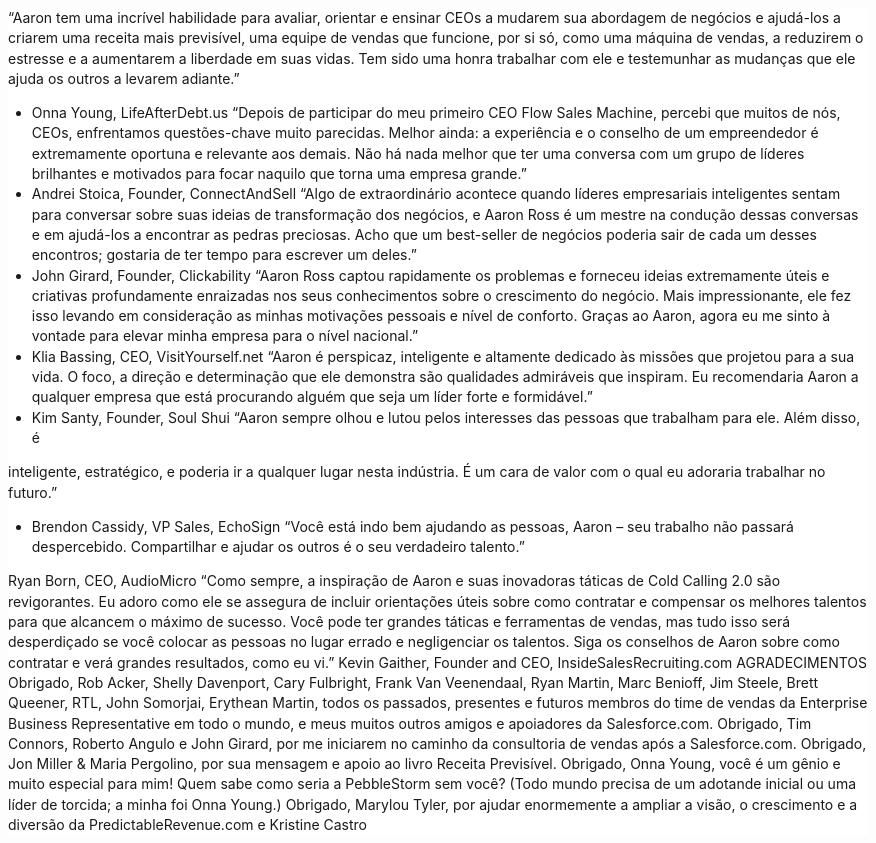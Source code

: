 “Aaron tem uma incrível habilidade para avaliar, orientar e ensinar CEOs a mudarem sua abordagem de
negócios e ajudá-los a criarem uma receita mais previsível, uma equipe de vendas que funcione, por si
só, como uma máquina de vendas, a reduzirem o estresse e a aumentarem a liberdade em suas vidas.
Tem sido uma honra trabalhar com ele e testemunhar as mudanças que ele ajuda os outros a levarem
adiante.”
- Onna Young, LifeAfterDebt.us
“Depois de participar do meu primeiro CEO Flow Sales Machine, percebi que muitos de nós, CEOs,
enfrentamos questões-chave muito parecidas. Melhor ainda: a experiência e o conselho de um
empreendedor é extremamente oportuna e relevante aos demais. Não há nada melhor que ter uma
conversa com um grupo de líderes brilhantes e motivados para focar naquilo que torna uma empresa
grande.”
- Andrei Stoica, Founder, ConnectAndSell
“Algo de extraordinário acontece quando líderes empresariais inteligentes sentam para conversar sobre
suas ideias de transformação dos negócios, e Aaron Ross é um mestre na condução dessas conversas e
em ajudá-los a encontrar as pedras preciosas. Acho que um best-seller de negócios poderia sair de cada
um desses encontros; gostaria de ter tempo para escrever um deles.”
- John Girard, Founder, Clickability
“Aaron Ross captou rapidamente os problemas e forneceu ideias extremamente úteis e criativas
profundamente enraizadas nos seus conhecimentos sobre o crescimento do negócio. Mais
impressionante, ele fez isso levando em consideração as minhas motivações pessoais e nível de
conforto. Graças ao Aaron, agora eu me sinto à vontade para elevar minha empresa para o nível
nacional.”
- Klia Bassing, CEO, VisitYourself.net
“Aaron é perspicaz, inteligente e altamente dedicado às missões que projetou para a sua vida. O foco, a
direção e determinação que ele demonstra são qualidades admiráveis que inspiram. Eu recomendaria
Aaron a qualquer empresa que está procurando alguém que seja um líder forte e formidável.”
- Kim Santy, Founder, Soul Shui
“Aaron sempre olhou e lutou pelos interesses das pessoas que trabalham para ele. Além disso, é

inteligente, estratégico, e poderia ir a qualquer lugar nesta indústria. É um cara de valor com o qual eu
adoraria trabalhar no futuro.”

- Brendon Cassidy, VP Sales, EchoSign
“Você está indo bem ajudando as pessoas, Aaron – seu trabalho não passará despercebido.
Compartilhar e ajudar os outros é o seu verdadeiro talento.”

Ryan Born, CEO, AudioMicro
“Como sempre, a inspiração de Aaron e suas inovadoras táticas de Cold Calling 2.0 são revigorantes.
Eu adoro como ele se assegura de incluir orientações úteis sobre como contratar e compensar os
melhores talentos para que alcancem o máximo de sucesso. Você pode ter grandes táticas e ferramentas
de vendas, mas tudo isso será desperdiçado se você colocar as pessoas no lugar errado e negligenciar os
talentos. Siga os conselhos de Aaron sobre como contratar e verá grandes resultados, como eu vi.”
Kevin Gaither, Founder and CEO, InsideSalesRecruiting.com
AGRADECIMENTOS
Obrigado, Rob Acker, Shelly Davenport, Cary Fulbright, Frank Van
Veenendaal, Ryan Martin, Marc Benioff, Jim Steele, Brett Queener, RTL,
John Somorjai, Erythean Martin, todos os passados, presentes e futuros
membros do time de vendas da Enterprise Business Representative em todo o
mundo, e meus muitos outros amigos e apoiadores da Salesforce.com.
Obrigado, Tim Connors, Roberto Angulo e John Girard, por me iniciarem
no caminho da consultoria de vendas após a Salesforce.com.
Obrigado, Jon Miller & Maria Pergolino, por sua mensagem e apoio ao livro
Receita Previsível.
Obrigado, Onna Young, você é um gênio e muito especial para mim! Quem
sabe como seria a PebbleStorm sem você? (Todo mundo precisa de um
adotande inicial ou uma líder de torcida; a minha foi Onna Young.)
Obrigado, Marylou Tyler, por ajudar enormemente a ampliar a visão, o
crescimento e a diversão da PredictableRevenue.com e Kristine Castro